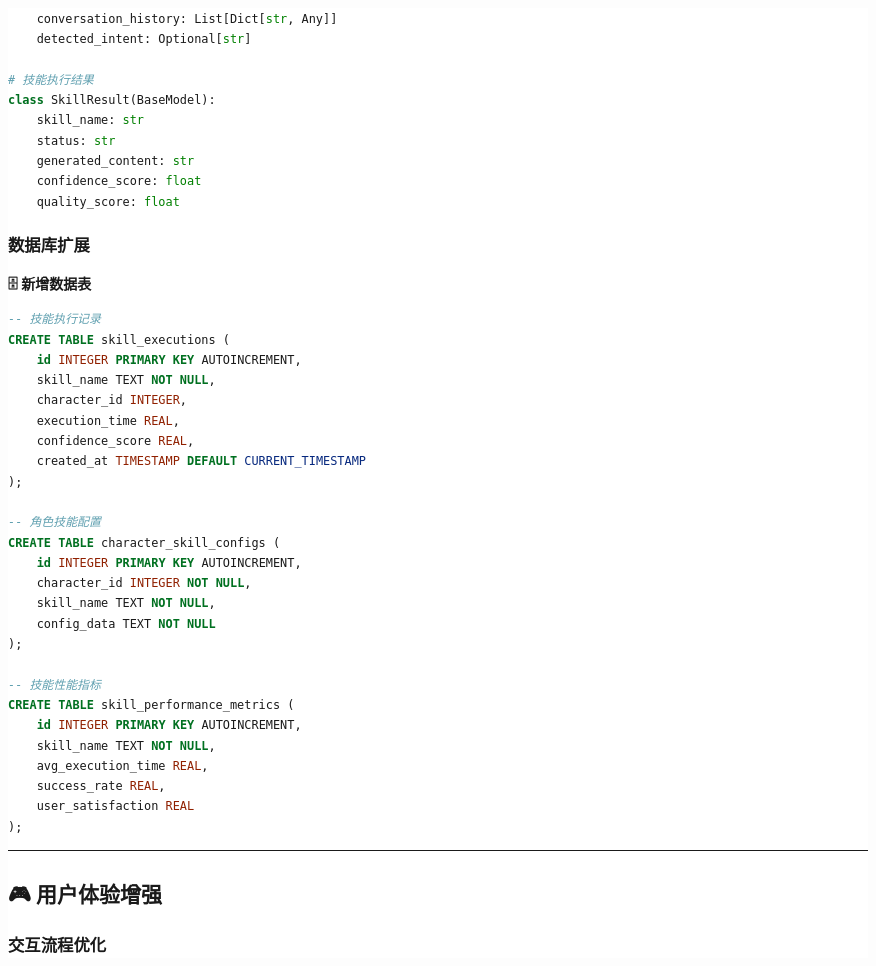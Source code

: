 ```python
    conversation_history: List[Dict[str, Any]]
    detected_intent: Optional[str]

# 技能执行结果
class SkillResult(BaseModel):
    skill_name: str
    status: str
    generated_content: str
    confidence_score: float
    quality_score: float
```

### 数据库扩展

**🗄️ 新增数据表**

```sql
-- 技能执行记录
CREATE TABLE skill_executions (
    id INTEGER PRIMARY KEY AUTOINCREMENT,
    skill_name TEXT NOT NULL,
    character_id INTEGER,
    execution_time REAL,
    confidence_score REAL,
    created_at TIMESTAMP DEFAULT CURRENT_TIMESTAMP
);

-- 角色技能配置
CREATE TABLE character_skill_configs (
    id INTEGER PRIMARY KEY AUTOINCREMENT,
    character_id INTEGER NOT NULL,
    skill_name TEXT NOT NULL,
    config_data TEXT NOT NULL
);

-- 技能性能指标
CREATE TABLE skill_performance_metrics (
    id INTEGER PRIMARY KEY AUTOINCREMENT,
    skill_name TEXT NOT NULL,
    avg_execution_time REAL,
    success_rate REAL,
    user_satisfaction REAL
);
```

---

## 🎮 用户体验增强

### 交互流程优化

